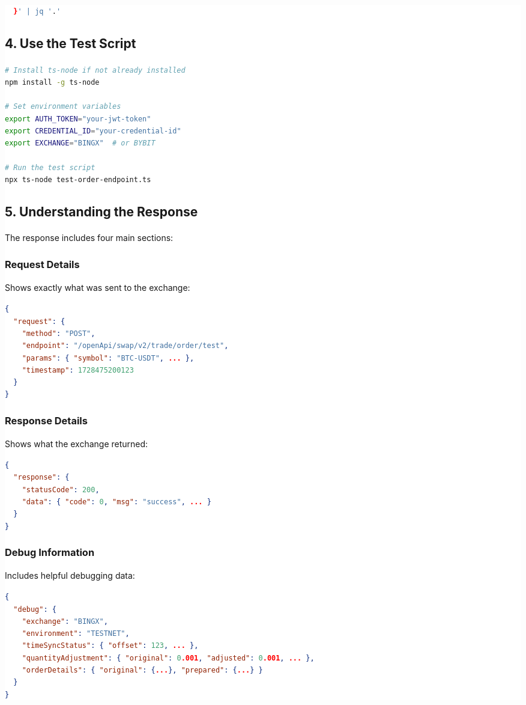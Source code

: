 ```bash
  }' | jq '.'
```

## 4. Use the Test Script

```bash
# Install ts-node if not already installed
npm install -g ts-node

# Set environment variables
export AUTH_TOKEN="your-jwt-token"
export CREDENTIAL_ID="your-credential-id"
export EXCHANGE="BINGX"  # or BYBIT

# Run the test script
npx ts-node test-order-endpoint.ts
```

## 5. Understanding the Response

The response includes four main sections:

### Request Details
Shows exactly what was sent to the exchange:
```json
{
  "request": {
    "method": "POST",
    "endpoint": "/openApi/swap/v2/trade/order/test",
    "params": { "symbol": "BTC-USDT", ... },
    "timestamp": 1728475200123
  }
}
```

### Response Details
Shows what the exchange returned:
```json
{
  "response": {
    "statusCode": 200,
    "data": { "code": 0, "msg": "success", ... }
  }
}
```

### Debug Information
Includes helpful debugging data:
```json
{
  "debug": {
    "exchange": "BINGX",
    "environment": "TESTNET",
    "timeSyncStatus": { "offset": 123, ... },
    "quantityAdjustment": { "original": 0.001, "adjusted": 0.001, ... },
    "orderDetails": { "original": {...}, "prepared": {...} }
  }
}
```
